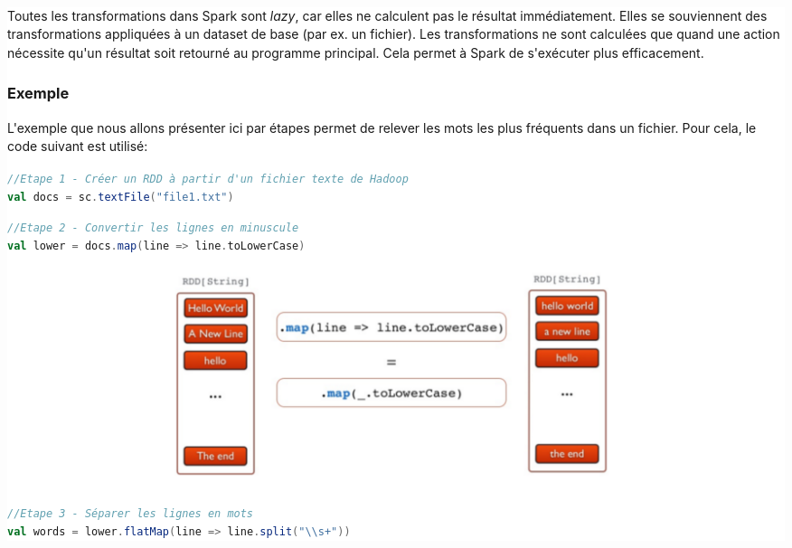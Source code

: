 Toutes les transformations dans Spark sont _lazy_, car elles ne calculent pas le résultat immédiatement. Elles se souviennent des transformations appliquées à un dataset de base (par ex. un fichier). Les transformations ne sont calculées que quand une action nécessite qu'un résultat soit retourné au programme principal. Cela permet à Spark de s'exécuter plus efficacement.


### Exemple

L'exemple que nous allons présenter ici par étapes permet de relever les mots les plus fréquents dans un fichier. Pour cela, le code suivant est utilisé:

```Scala
//Etape 1 - Créer un RDD à partir d'un fichier texte de Hadoop
val docs = sc.textFile("file1.txt")
```

```Scala
//Etape 2 - Convertir les lignes en minuscule
val lower = docs.map(line => line.toLowerCase)
```
<center><img src="img/tp2/ex2.png" width="500"></center>

```Scala
//Etape 3 - Séparer les lignes en mots
val words = lower.flatMap(line => line.split("\\s+"))
```